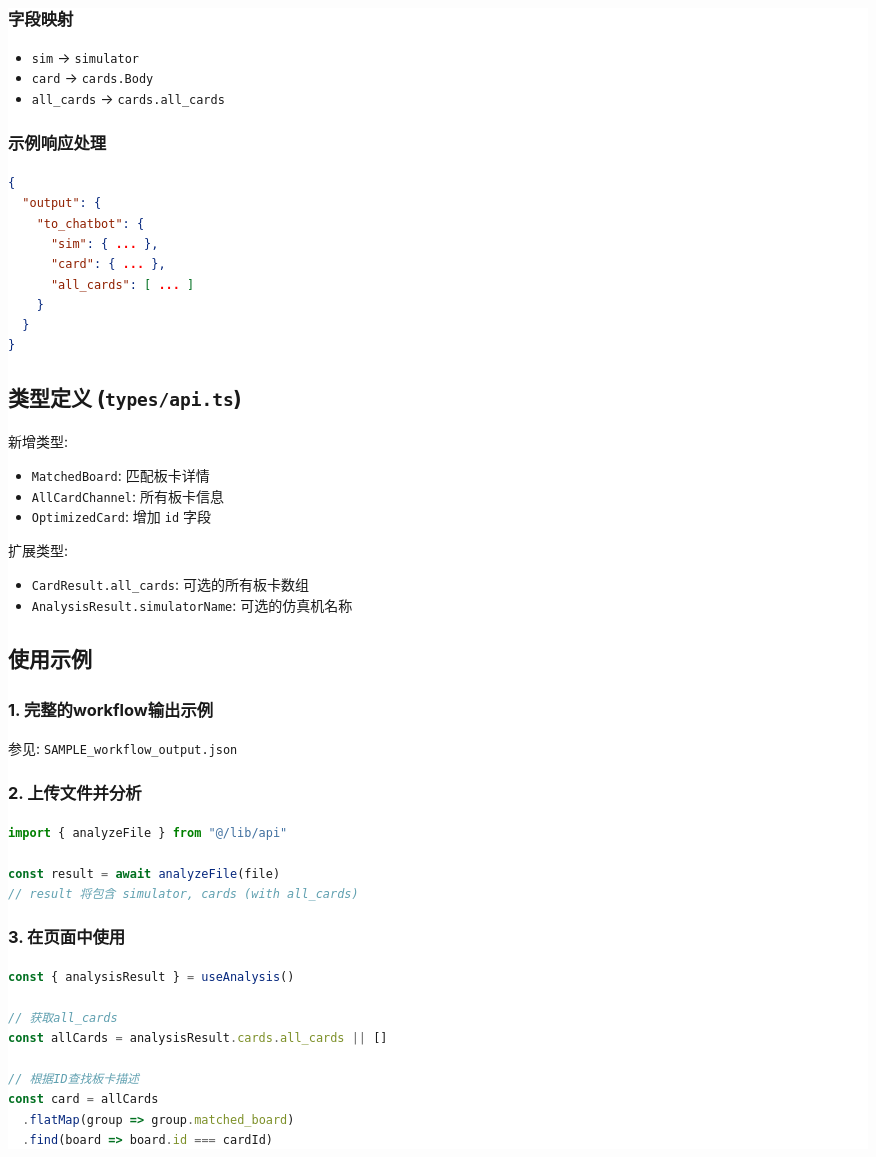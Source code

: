 ### 字段映射
- `sim` → `simulator`
- `card` → `cards.Body`
- `all_cards` → `cards.all_cards`

### 示例响应处理
```json
{
  "output": {
    "to_chatbot": {
      "sim": { ... },
      "card": { ... },
      "all_cards": [ ... ]
    }
  }
}
```

## 类型定义 (`types/api.ts`)

新增类型:
- `MatchedBoard`: 匹配板卡详情
- `AllCardChannel`: 所有板卡信息
- `OptimizedCard`: 增加 `id` 字段

扩展类型:
- `CardResult.all_cards`: 可选的所有板卡数组
- `AnalysisResult.simulatorName`: 可选的仿真机名称

## 使用示例

### 1. 完整的workflow输出示例
参见: `SAMPLE_workflow_output.json`

### 2. 上传文件并分析
```typescript
import { analyzeFile } from "@/lib/api"

const result = await analyzeFile(file)
// result 将包含 simulator, cards (with all_cards)
```

### 3. 在页面中使用
```typescript
const { analysisResult } = useAnalysis()

// 获取all_cards
const allCards = analysisResult.cards.all_cards || []

// 根据ID查找板卡描述
const card = allCards
  .flatMap(group => group.matched_board)
  .find(board => board.id === cardId)
```
